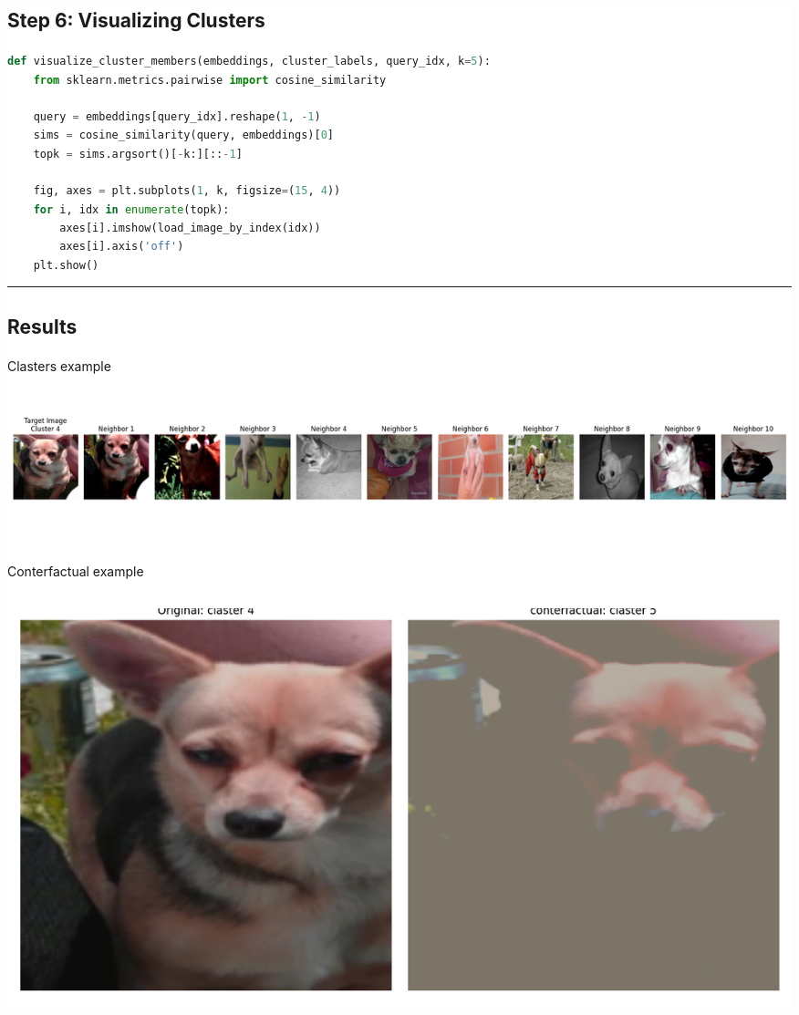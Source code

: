 
## Step 6: Visualizing Clusters
```python
def visualize_cluster_members(embeddings, cluster_labels, query_idx, k=5):
    from sklearn.metrics.pairwise import cosine_similarity

    query = embeddings[query_idx].reshape(1, -1)
    sims = cosine_similarity(query, embeddings)[0]
    topk = sims.argsort()[-k:][::-1]

    fig, axes = plt.subplots(1, k, figsize=(15, 4))
    for i, idx in enumerate(topk):
        axes[i].imshow(load_image_by_index(idx))
        axes[i].axis('off')
    plt.show()
```

---

## Results

Clasters example

![Clasters example](../../../static/swav/cluster_members.png)


Conterfactual example

![conterfactual example](../../../static/swav/counterfactual_dogs.png)
---
